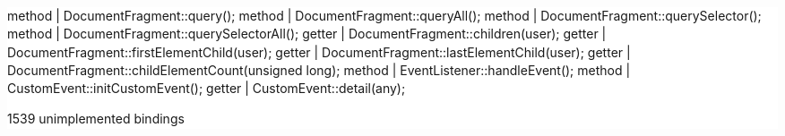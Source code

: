 method | DocumentFragment::query();
method | DocumentFragment::queryAll();
method | DocumentFragment::querySelector();
method | DocumentFragment::querySelectorAll();
getter | DocumentFragment::children(user);
getter | DocumentFragment::firstElementChild(user);
getter | DocumentFragment::lastElementChild(user);
getter | DocumentFragment::childElementCount(unsigned long);
method | EventListener::handleEvent();
method | CustomEvent::initCustomEvent();
getter | CustomEvent::detail(any);

 1539 unimplemented bindings

